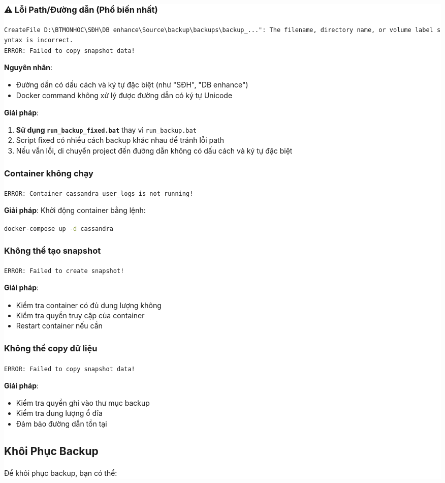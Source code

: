 ### ⚠️ Lỗi Path/Đường dẫn (Phổ biến nhất)

```
CreateFile D:\BTMONHOC\SĐH\DB enhance\Source\backup\backups\backup_...": The filename, directory name, or volume label syntax is incorrect.
ERROR: Failed to copy snapshot data!
```

**Nguyên nhân**:

- Đường dẫn có dấu cách và ký tự đặc biệt (như "SĐH", "DB enhance")
- Docker command không xử lý được đường dẫn có ký tự Unicode

**Giải pháp**:

1. **Sử dụng `run_backup_fixed.bat`** thay vì `run_backup.bat`
2. Script fixed có nhiều cách backup khác nhau để tránh lỗi path
3. Nếu vẫn lỗi, di chuyển project đến đường dẫn không có dấu cách và ký tự đặc biệt

### Container không chạy

```
ERROR: Container cassandra_user_logs is not running!
```

**Giải pháp**: Khởi động container bằng lệnh:

```bash
docker-compose up -d cassandra
```

### Không thể tạo snapshot

```
ERROR: Failed to create snapshot!
```

**Giải pháp**:

- Kiểm tra container có đủ dung lượng không
- Kiểm tra quyền truy cập của container
- Restart container nếu cần

### Không thể copy dữ liệu

```
ERROR: Failed to copy snapshot data!
```

**Giải pháp**:

- Kiểm tra quyền ghi vào thư mục backup
- Kiểm tra dung lượng ổ đĩa
- Đảm bảo đường dẫn tồn tại

## Khôi Phục Backup

Để khôi phục backup, bạn có thể:
